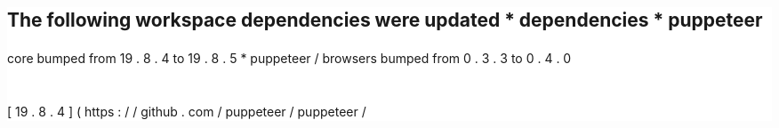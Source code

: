 The
following
workspace
dependencies
were
updated
*
dependencies
*
puppeteer
-
core
bumped
from
19
.
8
.
4
to
19
.
8
.
5
*
puppeteer
/
browsers
bumped
from
0
.
3
.
3
to
0
.
4
.
0
#
#
[
19
.
8
.
4
]
(
https
:
/
/
github
.
com
/
puppeteer
/
puppeteer
/